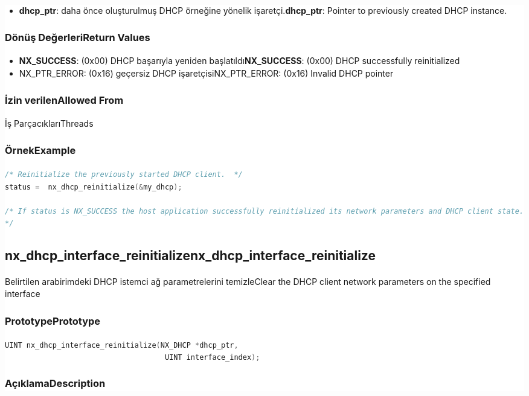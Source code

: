 - <span data-ttu-id="50d63-370">**dhcp_ptr**: daha önce oluşturulmuş DHCP örneğine yönelik işaretçi.</span><span class="sxs-lookup"><span data-stu-id="50d63-370">**dhcp_ptr**: Pointer to previously created DHCP instance.</span></span>

### <a name="return-values"></a><span data-ttu-id="50d63-371">Dönüş Değerleri</span><span class="sxs-lookup"><span data-stu-id="50d63-371">Return Values</span></span>

- <span data-ttu-id="50d63-372">**NX_SUCCESS**: (0x00) DHCP başarıyla yeniden başlatıldı</span><span class="sxs-lookup"><span data-stu-id="50d63-372">**NX_SUCCESS**: (0x00) DHCP successfully reinitialized</span></span> 
- <span data-ttu-id="50d63-373">NX_PTR_ERROR: (0x16) geçersiz DHCP işaretçisi</span><span class="sxs-lookup"><span data-stu-id="50d63-373">NX_PTR_ERROR: (0x16) Invalid DHCP pointer</span></span>

### <a name="allowed-from"></a><span data-ttu-id="50d63-374">İzin verilen</span><span class="sxs-lookup"><span data-stu-id="50d63-374">Allowed From</span></span>

<span data-ttu-id="50d63-375">İş Parçacıkları</span><span class="sxs-lookup"><span data-stu-id="50d63-375">Threads</span></span>

### <a name="example"></a><span data-ttu-id="50d63-376">Örnek</span><span class="sxs-lookup"><span data-stu-id="50d63-376">Example</span></span>

```c
/* Reinitialize the previously started DHCP client.  */
status =  nx_dhcp_reinitialize(&my_dhcp);

/* If status is NX_SUCCESS the host application successfully reinitialized its network parameters and DHCP client state. */
```

## <a name="nx_dhcp_interface_reinitialize"></a><span data-ttu-id="50d63-377">nx_dhcp_interface_reinitialize</span><span class="sxs-lookup"><span data-stu-id="50d63-377">nx_dhcp_interface_reinitialize</span></span>

<span data-ttu-id="50d63-378">Belirtilen arabirimdeki DHCP istemci ağ parametrelerini temizle</span><span class="sxs-lookup"><span data-stu-id="50d63-378">Clear the DHCP client network parameters on the specified interface</span></span> 

### <a name="prototype"></a><span data-ttu-id="50d63-379">Prototype</span><span class="sxs-lookup"><span data-stu-id="50d63-379">Prototype</span></span>

```c
UINT nx_dhcp_interface_reinitialize(NX_DHCP *dhcp_ptr, 
                                     UINT interface_index);
```

### <a name="description"></a><span data-ttu-id="50d63-380">Açıklama</span><span class="sxs-lookup"><span data-stu-id="50d63-380">Description</span></span>
